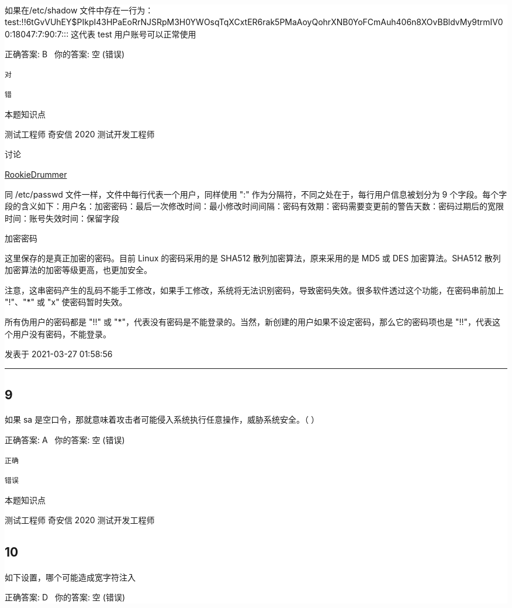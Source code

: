 如果在/etc/shadow 文件中存在一行为：
test:!!$6$tGvVUhEY$PIkpI43HPaEoRrNJSRpM3H0YWOsqTqXCxtER6rak5PMaAoyQohrXNB0YoFCmAuh406n8XOvBBldvMy9trmIV00:18047:7:90:7:::
这代表 test 用户账号可以正常使用

正确答案: B   你的答案: 空 (错误)

```cpp
对
```

```cpp
错
```

本题知识点

测试工程师 奇安信 2020 测试开发工程师

讨论

[RookieDrummer](https://www.nowcoder.com/profile/781035316)

同 /etc/passwd 文件一样，文件中每行代表一个用户，同样使用 ":" 作为分隔符，不同之处在于，每行用户信息被划分为 9 个字段。每个字段的含义如下：用户名：加密密码：最后一次修改时间：最小修改时间间隔：密码有效期：密码需要变更前的警告天数：密码过期后的宽限时间：账号失效时间：保留字段

加密密码

这里保存的是真正加密的密码。目前 Linux 的密码采用的是 SHA512 散列加密算法，原来采用的是 MD5 或 DES 加密算法。SHA512 散列加密算法的加密等级更高，也更加安全。

注意，这串密码产生的乱码不能手工修改，如果手工修改，系统将无法识别密码，导致密码失效。很多软件透过这个功能，在密码串前加上 "!"、"*" 或 "x" 使密码暂时失效。

所有伪用户的密码都是 "!!" 或 "*"，代表没有密码是不能登录的。当然，新创建的用户如果不设定密码，那么它的密码项也是 "!!"，代表这个用户没有密码，不能登录。

发表于 2021-03-27 01:58:56

* * *

## 9

如果 sa 是空口令，那就意味着攻击者可能侵入系统执行任意操作，威胁系统安全。（ ）

正确答案: A   你的答案: 空 (错误)

```cpp
正确
```

```cpp
错误
```

本题知识点

测试工程师 奇安信 2020 测试开发工程师

## 10

如下设置，哪个可能造成宽字符注入

正确答案: D   你的答案: 空 (错误)
